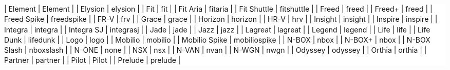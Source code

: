 | Element                | Element                  |
| Elysion                | elysion                  |
| Fit                    | fit                      |
| Fit Aria               | fitaria                  |
| Fit Shuttle            | fitshuttle               |
| Freed                  | freed                    |
| Freed+                 | freed                    |
| Freed Spike            | freedspike               |
| FR-V                   | frv                      |
| Grace                  | grace                    |
| Horizon                | horizon                  |
| HR-V                   | hrv                      |
| Insight                | insight                  |
| Inspire                | inspire                  |
| Integra                | integra                  |
| Integra SJ             | integrasj                |
| Jade                   | jade                     |
| Jazz                   | jazz                     |
| Lagreat                | lagreat                  |
| Legend                 | legend                   |
| Life                   | life                     |
| Life Dunk              | lifedunk                 |
| Logo                   | logo                     |
| Mobilio                | mobilio                  |
| Mobilio Spike          | mobiliospike             |
| N-BOX                  | nbox                     |
| N-BOX+                 | nbox                     |
| N-BOX Slash            | nboxslash                |
| N-ONE                  | none                     |
| NSX                    | nsx                      |
| N-VAN                  | nvan                     |
| N-WGN                  | nwgn                     |
| Odyssey                | odyssey                  |
| Orthia                 | orthia                   |
| Partner                | partner                  |
| Pilot                  | Pilot                    |
| Prelude                | prelude                  |